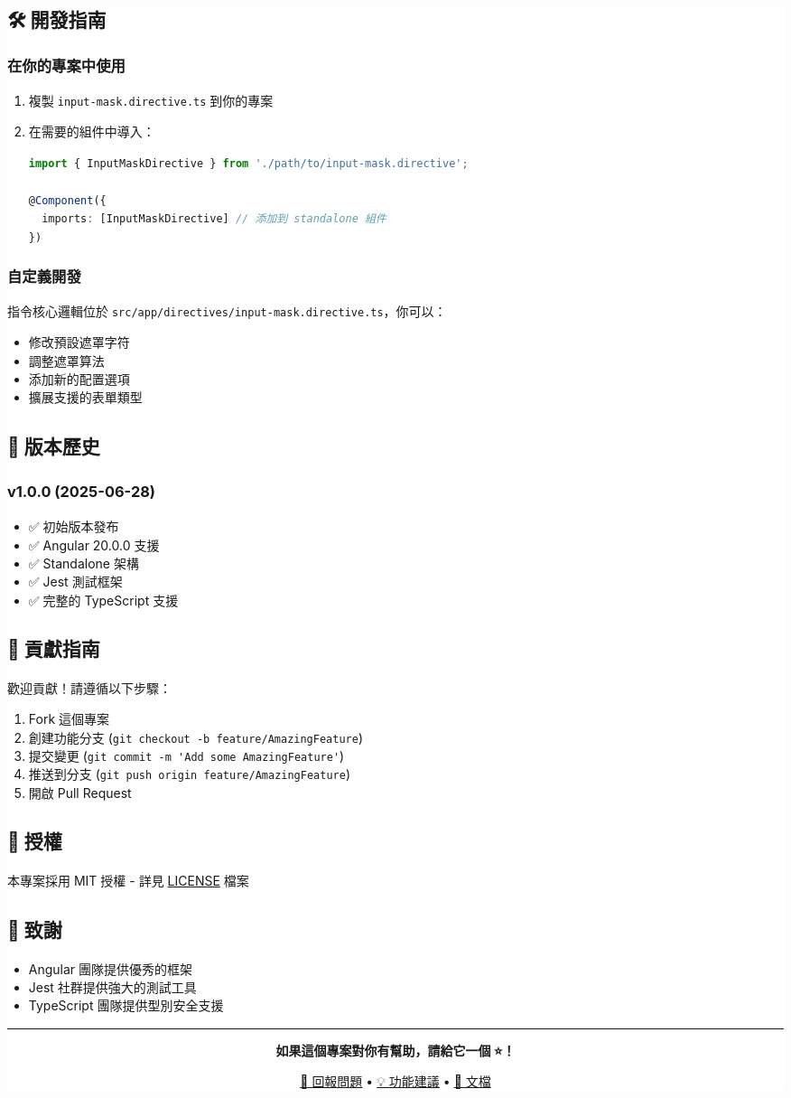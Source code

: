 ## 🛠️ 開發指南

### 在你的專案中使用

1. 複製 `input-mask.directive.ts` 到你的專案
2. 在需要的組件中導入：

   ```typescript
   import { InputMaskDirective } from './path/to/input-mask.directive';

   @Component({
     imports: [InputMaskDirective] // 添加到 standalone 組件
   })
   ```

### 自定義開發

指令核心邏輯位於 `src/app/directives/input-mask.directive.ts`，你可以：

- 修改預設遮罩字符
- 調整遮罩算法
- 添加新的配置選項
- 擴展支援的表單類型

## 🔄 版本歷史

### v1.0.0 (2025-06-28)

- ✅ 初始版本發布
- ✅ Angular 20.0.0 支援
- ✅ Standalone 架構
- ✅ Jest 測試框架
- ✅ 完整的 TypeScript 支援

## 🤝 貢獻指南

歡迎貢獻！請遵循以下步驟：

1. Fork 這個專案
2. 創建功能分支 (`git checkout -b feature/AmazingFeature`)
3. 提交變更 (`git commit -m 'Add some AmazingFeature'`)
4. 推送到分支 (`git push origin feature/AmazingFeature`)
5. 開啟 Pull Request

## 📄 授權

本專案採用 MIT 授權 - 詳見 [LICENSE](LICENSE) 檔案

## 🙏 致謝

- Angular 團隊提供優秀的框架
- Jest 社群提供強大的測試工具
- TypeScript 團隊提供型別安全支援

---

<div align="center">

**如果這個專案對你有幫助，請給它一個 ⭐️！**

[🐛 回報問題](https://github.com/your-username/angular-input-mask/issues) • [💡 功能建議](https://github.com/your-username/angular-input-mask/issues) • [📖 文檔](https://github.com/your-username/angular-input-mask#readme)

</div>
